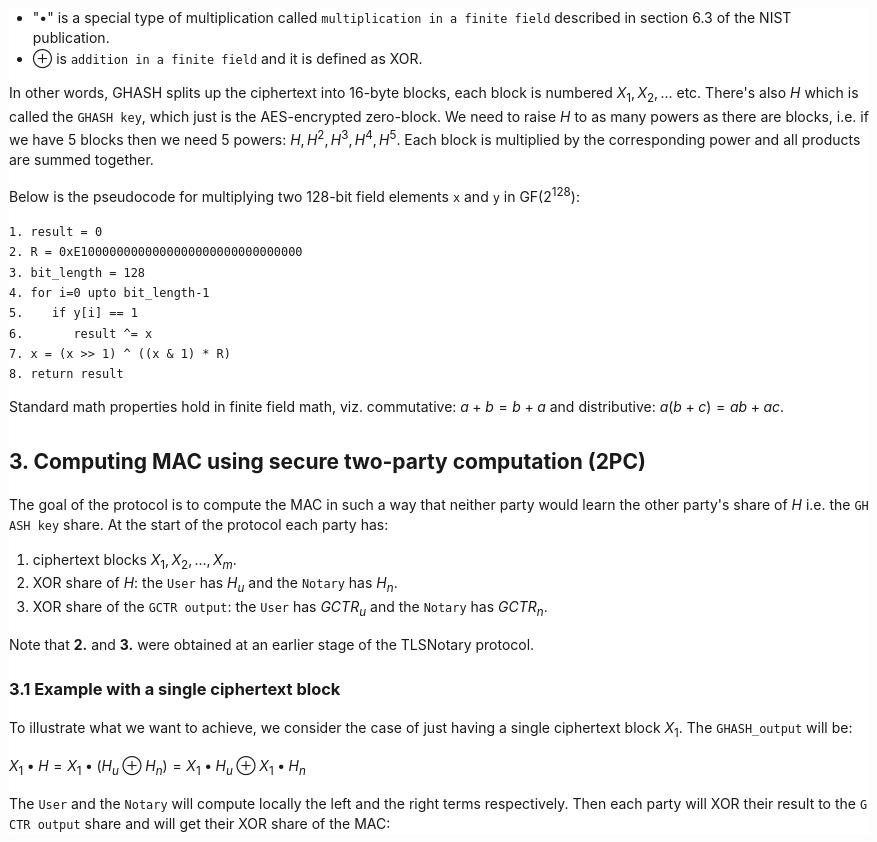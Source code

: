 * "•" is a special type of multiplication called `multiplication in a finite
field` described in section 6.3 of the NIST publication.
* ⊕ is `addition in a finite field` and it is defined as XOR.

In other words, GHASH splits up the ciphertext into 16-byte blocks, each block
is numbered $X_1, X_2, ...$ etc. There's also $H$
which is called the `GHASH key`, which just is the AES-encrypted zero-block. We
need to raise $H$ to as many powers as there are blocks, i.e. if
we have 5 blocks then we need 5 powers: $H, H^2, H^3, H^4, H^5$.
Each block is multiplied by the corresponding power and all products are summed
together.

Below is the pseudocode for multiplying two 128-bit field elements `x` and `y`
in $\mathrm{GF}(2^{128})$:

```
1. result = 0
2. R = 0xE1000000000000000000000000000000
3. bit_length = 128
4. for i=0 upto bit_length-1
5.    if y[i] == 1
6.       result ^= x
7. x = (x >> 1) ^ ((x & 1) * R)
8. return result
```

Standard math properties hold in finite field math, viz. commutative: $a+b=b+a$
and distributive: $a(b+c)=ab+ac$.


## 3. Computing MAC using secure two-party computation (2PC) <a name="section3"></a>

The goal of the protocol is to compute the MAC in such a way that neither party
would learn the other party's share of $H$ i.e. the `GHASH key`
share. At the start of the protocol each party has:
1. ciphertext blocks $X_1, X_2, ..., X_m$.
2. XOR share of $H$: the `User` has $H_u$
   and the `Notary` has $H_n$.
3. XOR share of the `GCTR output`: the `User` has $GCTR_u$
   and the `Notary` has $GCTR_n$.

Note that **2.** and **3.** were obtained at an earlier stage of the TLSNotary protocol.

### 3.1 Example with a single ciphertext block

To illustrate what we want to achieve, we consider the case of just having
a single ciphertext block $X_1$. The `GHASH_output` will be:

$X_1•H = X_1•(H_u ⊕ H_n) = X_1•H_u ⊕ X_1•H_n$

The `User` and the `Notary` will compute locally the left and the right terms
respectively. Then each party will XOR their result to the `GCTR output` share
and will get their XOR share of the MAC:
